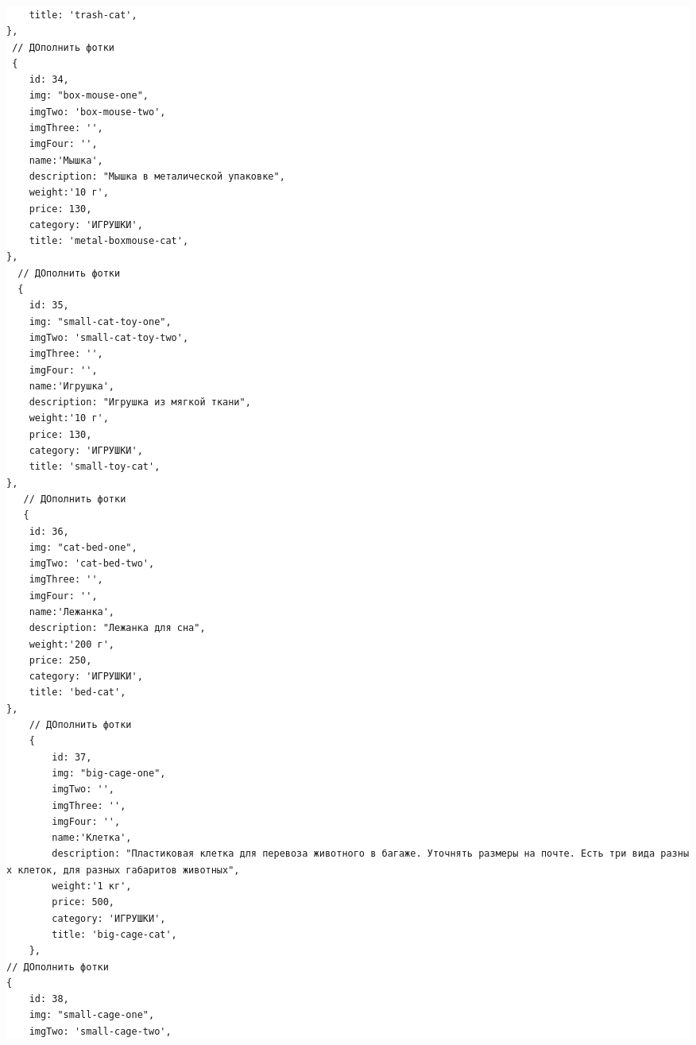         title: 'trash-cat',
    },
     // ДОполнить фотки
     {
        id: 34,
        img: "box-mouse-one",
        imgTwo: 'box-mouse-two',
        imgThree: '',
        imgFour: '',
        name:'Мышка',
        description: "Мышка в металической упаковке",
        weight:'10 г',
        price: 130,
        category: 'ИГРУШКИ',
        title: 'metal-boxmouse-cat',
    },
      // ДОполнить фотки
      {
        id: 35,
        img: "small-cat-toy-one",
        imgTwo: 'small-cat-toy-two',
        imgThree: '',
        imgFour: '',
        name:'Игрушка',
        description: "Игрушка из мягкой ткани",
        weight:'10 г',
        price: 130,
        category: 'ИГРУШКИ',
        title: 'small-toy-cat',
    },
       // ДОполнить фотки
       {
        id: 36,
        img: "cat-bed-one",
        imgTwo: 'cat-bed-two',
        imgThree: '',
        imgFour: '',
        name:'Лежанка',
        description: "Лежанка для сна",
        weight:'200 г',
        price: 250,
        category: 'ИГРУШКИ',
        title: 'bed-cat',
    },
        // ДОполнить фотки
        {
            id: 37,
            img: "big-cage-one",
            imgTwo: '',
            imgThree: '',
            imgFour: '',
            name:'Клетка',
            description: "Пластиковая клетка для перевоза животного в багаже. Уточнять размеры на почте. Есть три вида разных клеток, для разных габаритов животных",
            weight:'1 кг',
            price: 500,
            category: 'ИГРУШКИ',
            title: 'big-cage-cat',
        },
    // ДОполнить фотки
    {
        id: 38,
        img: "small-cage-one",
        imgTwo: 'small-cage-two',